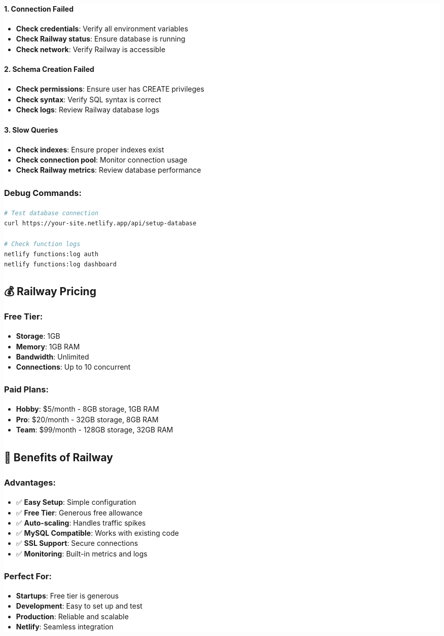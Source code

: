 #### 1. **Connection Failed**
- **Check credentials**: Verify all environment variables
- **Check Railway status**: Ensure database is running
- **Check network**: Verify Railway is accessible

#### 2. **Schema Creation Failed**
- **Check permissions**: Ensure user has CREATE privileges
- **Check syntax**: Verify SQL syntax is correct
- **Check logs**: Review Railway database logs

#### 3. **Slow Queries**
- **Check indexes**: Ensure proper indexes exist
- **Check connection pool**: Monitor connection usage
- **Check Railway metrics**: Review database performance

### Debug Commands:
```bash
# Test database connection
curl https://your-site.netlify.app/api/setup-database

# Check function logs
netlify functions:log auth
netlify functions:log dashboard
```

## 💰 **Railway Pricing**

### Free Tier:
- **Storage**: 1GB
- **Memory**: 1GB RAM
- **Bandwidth**: Unlimited
- **Connections**: Up to 10 concurrent

### Paid Plans:
- **Hobby**: $5/month - 8GB storage, 1GB RAM
- **Pro**: $20/month - 32GB storage, 8GB RAM
- **Team**: $99/month - 128GB storage, 32GB RAM

## 🎯 **Benefits of Railway**

### Advantages:
- ✅ **Easy Setup**: Simple configuration
- ✅ **Free Tier**: Generous free allowance
- ✅ **Auto-scaling**: Handles traffic spikes
- ✅ **MySQL Compatible**: Works with existing code
- ✅ **SSL Support**: Secure connections
- ✅ **Monitoring**: Built-in metrics and logs

### Perfect For:
- **Startups**: Free tier is generous
- **Development**: Easy to set up and test
- **Production**: Reliable and scalable
- **Netlify**: Seamless integration
